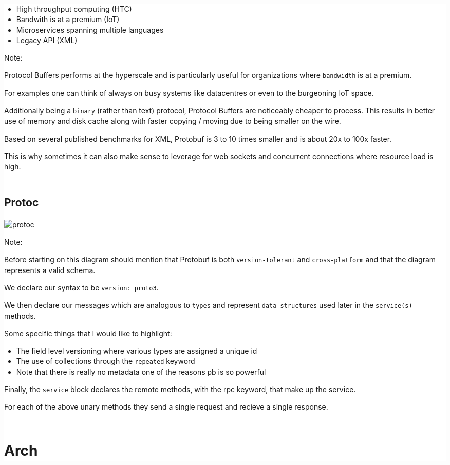 * High throughput computing (HTC)
* Bandwith is at a premium (IoT)
* Microservices spanning multiple languages
* Legacy API (XML)

Note:

Protocol Buffers performs at the hyperscale and is particularly useful for organizations where `bandwidth` is at a premium.

For examples one can think of always on busy systems like datacentres or even to the burgeoning IoT space.

Additionally being a `binary` (rather than text) protocol, Protocol Buffers are noticeably cheaper to process. This results in better use of memory and disk cache along with faster copying / moving due to being smaller on the wire.

Based on several published benchmarks for XML, Protobuf is 3 to 10 times smaller and is about 20x to 100x faster.

This is why sometimes it can also make sense to leverage for web sockets and concurrent connections where resource load is high.

___

## Protoc



![protoc](/img/golang/codeblock.png)

Note:

Before starting on this diagram should mention that Protobuf is both `version-tolerant` and `cross-platform` and that the diagram represents a valid schema.

We declare our syntax to be `version: proto3`.

We then declare our messages which are analogous to `types` and represent `data structures` used later in the `service(s)` methods.

Some specific things that I would like to highlight:

* The field level versioning where various types are assigned a unique id
* The use of collections through the `repeated` keyword
* Note that there is really no metadata one of the reasons pb is so powerful

Finally, the `service` block declares the remote methods, with the rpc keyword, that make up the service.

For each of the above unary methods they send a single request and recieve a single response.

___

# Arch


